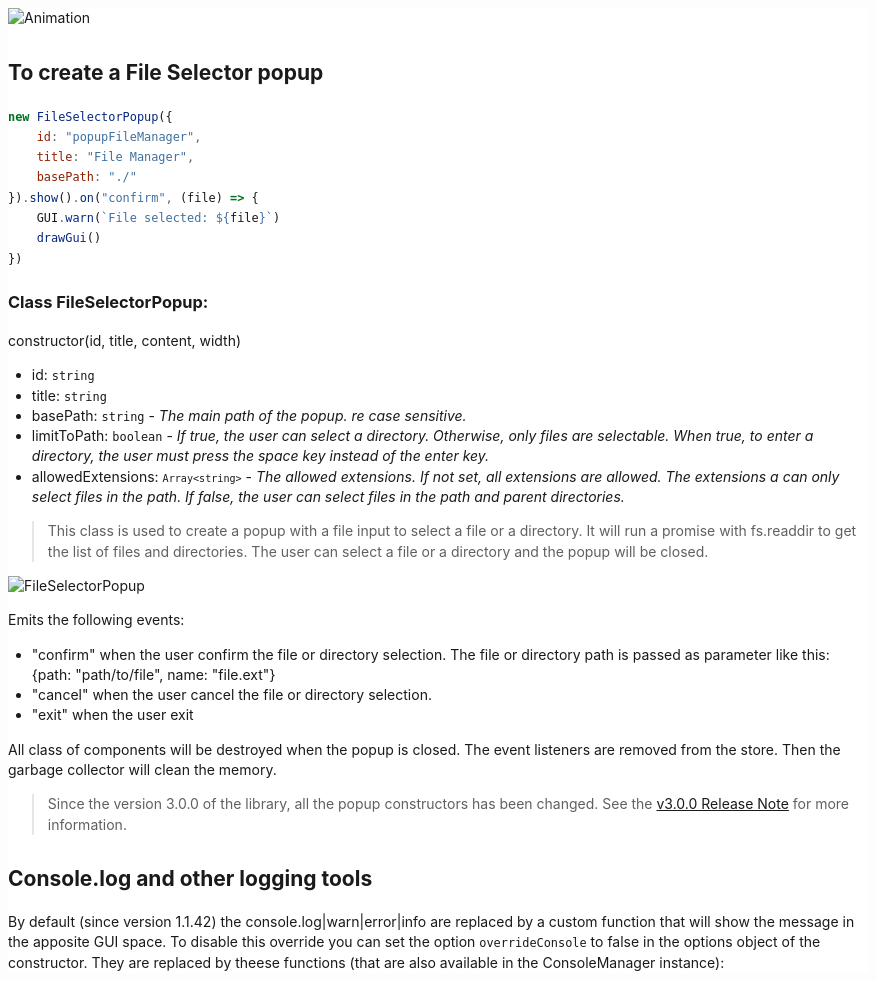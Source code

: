 ![Animation](https://user-images.githubusercontent.com/14907987/165717880-db959165-8c43-4780-b76c-190172de25d5.gif)


## To create a File Selector popup
```js
new FileSelectorPopup({ 
    id: "popupFileManager", 
    title: "File Manager", 
    basePath: "./"
}).show().on("confirm", (file) => {
    GUI.warn(`File selected: ${file}`)
    drawGui()
})
```
### Class FileSelectorPopup:
constructor(id, title, content, width)
 - id: <code>string</code>
 - title: <code>string</code>
 - basePath: <code>string</code> - _The main path of the popup. re case sensitive._
 - limitToPath: <code>boolean</code> - _If true, the user can select a directory. Otherwise, only files are selectable. When true, to enter a directory, the user must press the space key instead of the enter key._
 - allowedExtensions: <code><code>Array&lt;string&gt;</code></code> - _The allowed extensions. If not set, all extensions are allowed. The extensions a can only select files in the path. If false, the user can select files in the path and parent directories._

>This class is used to create a popup with a file input to select a file or a directory. It will run a promise with fs.readdir to get the list of files and directories. The user can select a file or a directory and the popup will be closed. 

![FileSelectorPopup](https://user-images.githubusercontent.com/14907987/165938464-c1426102-b598-42bb-8597-6337f0bcb009.gif)

Emits the following events: 
- "confirm" when the user confirm the file or directory selection. The file or directory path is passed as parameter like this: {path: "path/to/file", name: "file.ext"}
- "cancel" when the user cancel the file or directory selection.
- "exit" when the user exit
 
All class of components will be destroyed when the popup is closed. The event listeners are removed from the store. Then the garbage collector will clean the memory.

> Since the version 3.0.0 of the library, all the popup constructors has been changed. See the [v3.0.0 Release Note](https://github.com/Elius94/console-gui-tools/releases/tag/v3.0.0) for more information.

## Console.log and other logging tools
By default (since version 1.1.42) the console.log|warn|error|info are replaced by a custom function that will show the message in the apposite GUI space. To disable this override you can set the option `overrideConsole` to false in the options object of the constructor.
They are replaced by theese functions (that are also available in the ConsoleManager instance):
